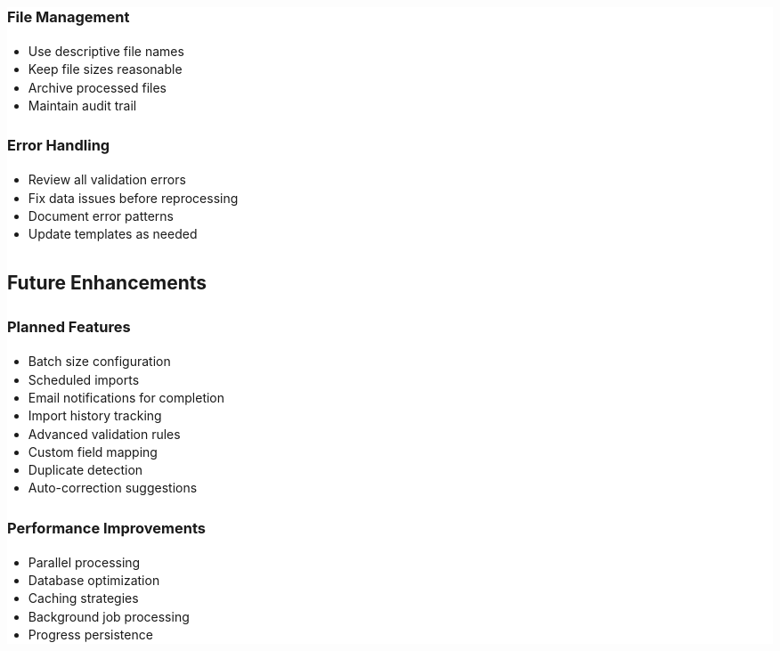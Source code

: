 ### File Management
- Use descriptive file names
- Keep file sizes reasonable
- Archive processed files
- Maintain audit trail

### Error Handling
- Review all validation errors
- Fix data issues before reprocessing
- Document error patterns
- Update templates as needed

## Future Enhancements

### Planned Features
- Batch size configuration
- Scheduled imports
- Email notifications for completion
- Import history tracking
- Advanced validation rules
- Custom field mapping
- Duplicate detection
- Auto-correction suggestions

### Performance Improvements
- Parallel processing
- Database optimization
- Caching strategies
- Background job processing
- Progress persistence 